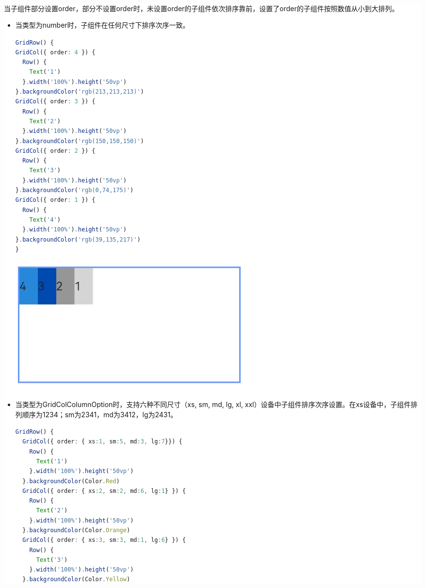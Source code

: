 当子组件部分设置order，部分不设置order时，未设置order的子组件依次排序靠前，设置了order的子组件按照数值从小到大排列。

- 当类型为number时，子组件在任何尺寸下排序次序一致。


    ```ts
  GridRow() {
    GridCol({ order: 4 }) {
      Row() {
        Text('1')
      }.width('100%').height('50vp')
    }.backgroundColor('rgb(213,213,213)')
    GridCol({ order: 3 }) {
      Row() {
        Text('2')
      }.width('100%').height('50vp')
    }.backgroundColor('rgb(150,150,150)')
    GridCol({ order: 2 }) {
      Row() {
        Text('3')
      }.width('100%').height('50vp')
    }.backgroundColor('rgb(0,74,175)')
    GridCol({ order: 1 }) {
      Row() {
        Text('4')
      }.width('100%').height('50vp')
    }.backgroundColor('rgb(39,135,217)')
  }
    ```

    ![zh-cn_image_0000001511580892](figures/zh-cn_image_0000001511580892.png)

- 当类型为GridColColumnOption时，支持六种不同尺寸（xs, sm, md, lg, xl, xxl）设备中子组件排序次序设置。在xs设备中，子组件排列顺序为1234；sm为2341，md为3412，lg为2431。


    ```ts
    GridRow() {
      GridCol({ order: { xs:1, sm:5, md:3, lg:7}}) {
        Row() {
          Text('1')
        }.width('100%').height('50vp')
      }.backgroundColor(Color.Red)
      GridCol({ order: { xs:2, sm:2, md:6, lg:1} }) {
        Row() {
          Text('2')
        }.width('100%').height('50vp')
      }.backgroundColor(Color.Orange)
      GridCol({ order: { xs:3, sm:3, md:1, lg:6} }) {
        Row() {
          Text('3')
        }.width('100%').height('50vp')
      }.backgroundColor(Color.Yellow)